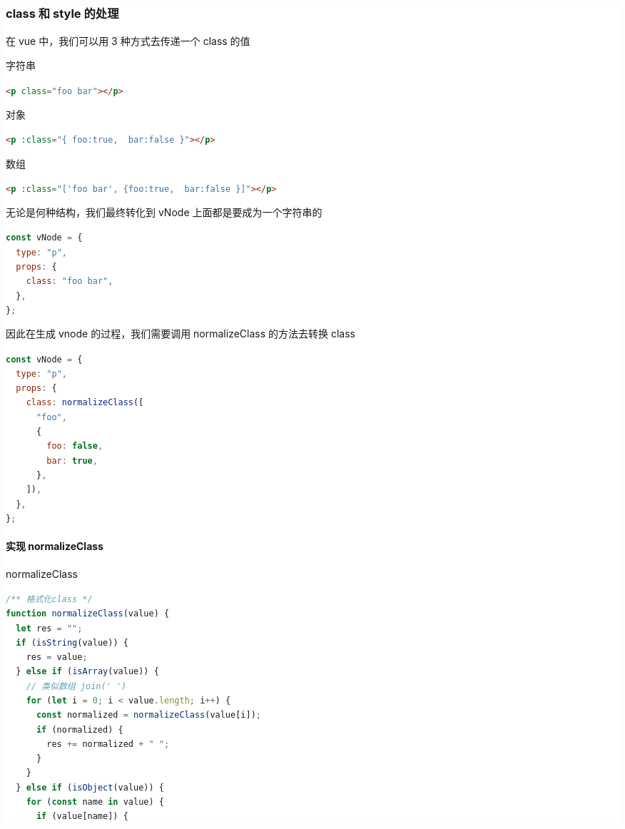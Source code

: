 ### class 和 style 的处理

在 vue 中，我们可以用 3 种方式去传递一个 class 的值

字符串

```html
<p class="foo bar"></p>
```

对象

```html
<p :class="{ foo:true,  bar:false }"></p>
```

数组

```html
<p :class="['foo bar', {foo:true,  bar:false }]"></p>
```

无论是何种结构，我们最终转化到 vNode 上面都是要成为一个字符串的

```js
const vNode = {
  type: "p",
  props: {
    class: "foo bar",
  },
};
```

因此在生成 vnode 的过程，我们需要调用 normalizeClass 的方法去转换 class

```js
const vNode = {
  type: "p",
  props: {
    class: normalizeClass([
      "foo",
      {
        foo: false,
        bar: true,
      },
    ]),
  },
};
```

#### 实现 normalizeClass

normalizeClass

```js
/** 格式化class */
function normalizeClass(value) {
  let res = "";
  if (isString(value)) {
    res = value;
  } else if (isArray(value)) {
    // 类似数组 join(' ')
    for (let i = 0; i < value.length; i++) {
      const normalized = normalizeClass(value[i]);
      if (normalized) {
        res += normalized + " ";
      }
    }
  } else if (isObject(value)) {
    for (const name in value) {
      if (value[name]) {
```